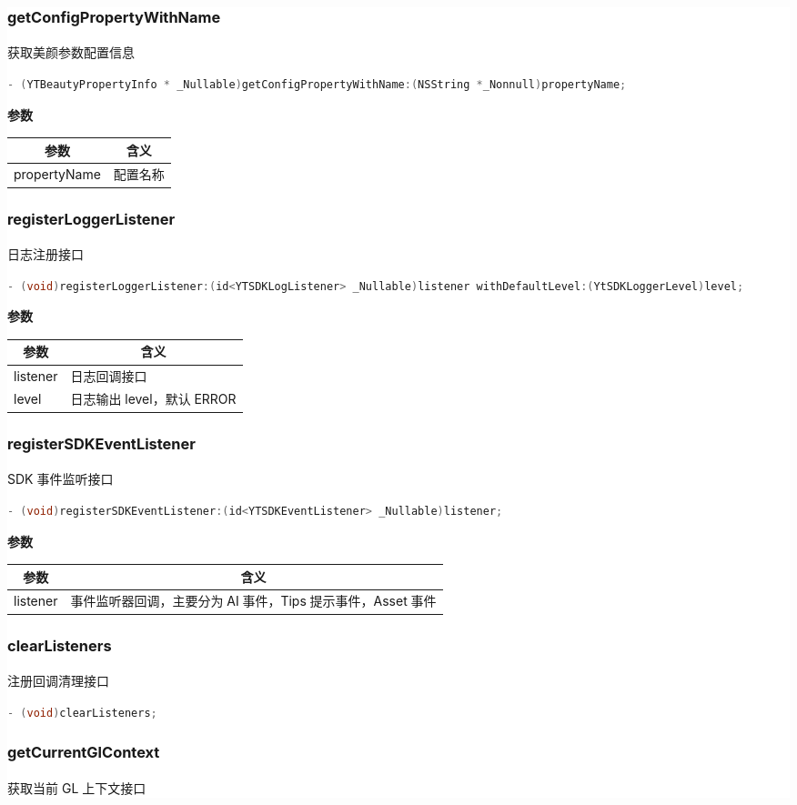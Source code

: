 ### getConfigPropertyWithName

获取美颜参数配置信息

```objectivec
- (YTBeautyPropertyInfo * _Nullable)getConfigPropertyWithName:(NSString *_Nonnull)propertyName;
```

**参数**

| 参数         | 含义     |
| ------------ | -------- |
| propertyName | 配置名称 |

### registerLoggerListener

日志注册接口

```objectivec
- (void)registerLoggerListener:(id<YTSDKLogListener> _Nullable)listener withDefaultLevel:(YtSDKLoggerLevel)level;
```

**参数**

| 参数     | 含义                       |
| -------- | -------------------------- |
| listener | 日志回调接口               |
| level    | 日志输出 level，默认 ERROR |

### registerSDKEventListener

SDK 事件监听接口

```objectivec
- (void)registerSDKEventListener:(id<YTSDKEventListener> _Nullable)listener;
```

**参数**

| 参数     | 含义                                                        |
| -------- | ----------------------------------------------------------- |
| listener | 事件监听器回调，主要分为 AI 事件，Tips 提示事件，Asset 事件 |

### clearListeners

注册回调清理接口

```objectivec
- (void)clearListeners;
```

### getCurrentGlContext

获取当前 GL 上下文接口
